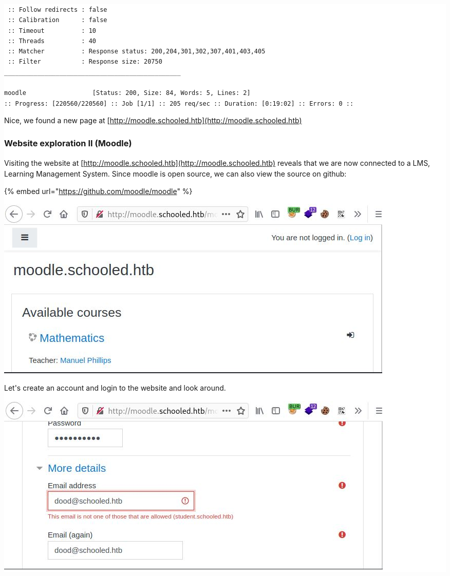 ```
 :: Follow redirects : false
 :: Calibration      : false
 :: Timeout          : 10
 :: Threads          : 40
 :: Matcher          : Response status: 200,204,301,302,307,401,403,405
 :: Filter           : Response size: 20750
________________________________________________

moodle                  [Status: 200, Size: 84, Words: 5, Lines: 2]
:: Progress: [220560/220560] :: Job [1/1] :: 205 req/sec :: Duration: [0:19:02] :: Errors: 0 ::

```

Nice, we found a new page at [http://moodle.schooled.htb](http://moodle.schooled.htb)

### Website exploration II (Moodle)

Visiting the website at [http://moodle.schooled.htb](http://moodle.schooled.htb) reveals that we are now connected to a LMS, Learning Management System. Since moodle is open source, we can also view the source on github:

{% embed url="https://github.com/moodle/moodle" %}

![](../../.gitbook/assets/4.JPG)

Let's create an account and login to the website and look around.

![](../../.gitbook/assets/5.JPG)
